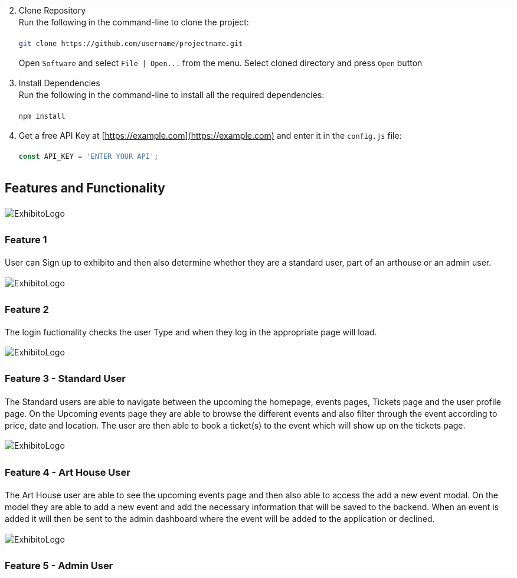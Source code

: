 2. Clone Repository </br>
Run the following in the command-line to clone the project:
   ```sh
   git clone https://github.com/username/projectname.git
   ```
    Open `Software` and select `File | Open...` from the menu. Select cloned directory and press `Open` button

3. Install Dependencies </br>
Run the following in the command-line to install all the required dependencies:
   ```sh
   npm install
   ```

4. Get a free API Key at [https://example.com](https://example.com) and enter it in the `config.js` file:
   ```js
   const API_KEY = 'ENTER YOUR API';
   ```




## Features and Functionality

![ExhibitoLogo](../exhibito/src/assets/mock-ups/SignIn.png)
### Feature 1

User can Sign up to exhibito and then also determine whether they are a standard user, part of an arthouse or an admin user.

![ExhibitoLogo](../exhibito/src/assets/mock-ups/Login.png)
### Feature 2

The login fuctionality checks the user Type and when they log in the appropriate page will load.

![ExhibitoLogo](../exhibito/src/assets/mock-ups/StandardUser.png)
### Feature 3 - Standard User

The Standard users are able to navigate between the upcoming the homepage, events pages, Tickets page and the user profile page. On the Upcoming events page they are able to browse the different events and also filter through the event according to price, date and location. The user are then able to book a ticket(s) to the event which will show up on the tickets page.

![ExhibitoLogo](../exhibito/src/assets/mock-ups/HouseUser.png)
### Feature 4 - Art House User

The Art House user are able to see the upcoming events page and then also able to access the add a new event modal. On the model they are able to add a new event and add the necessary information that will be saved to the backend. When an event is added it will then be sent to the admin dashboard where the event will be added to the application or declined.

![ExhibitoLogo](../exhibito/src/assets/mock-ups/AdminUser.png)
### Feature 5 - Admin User
